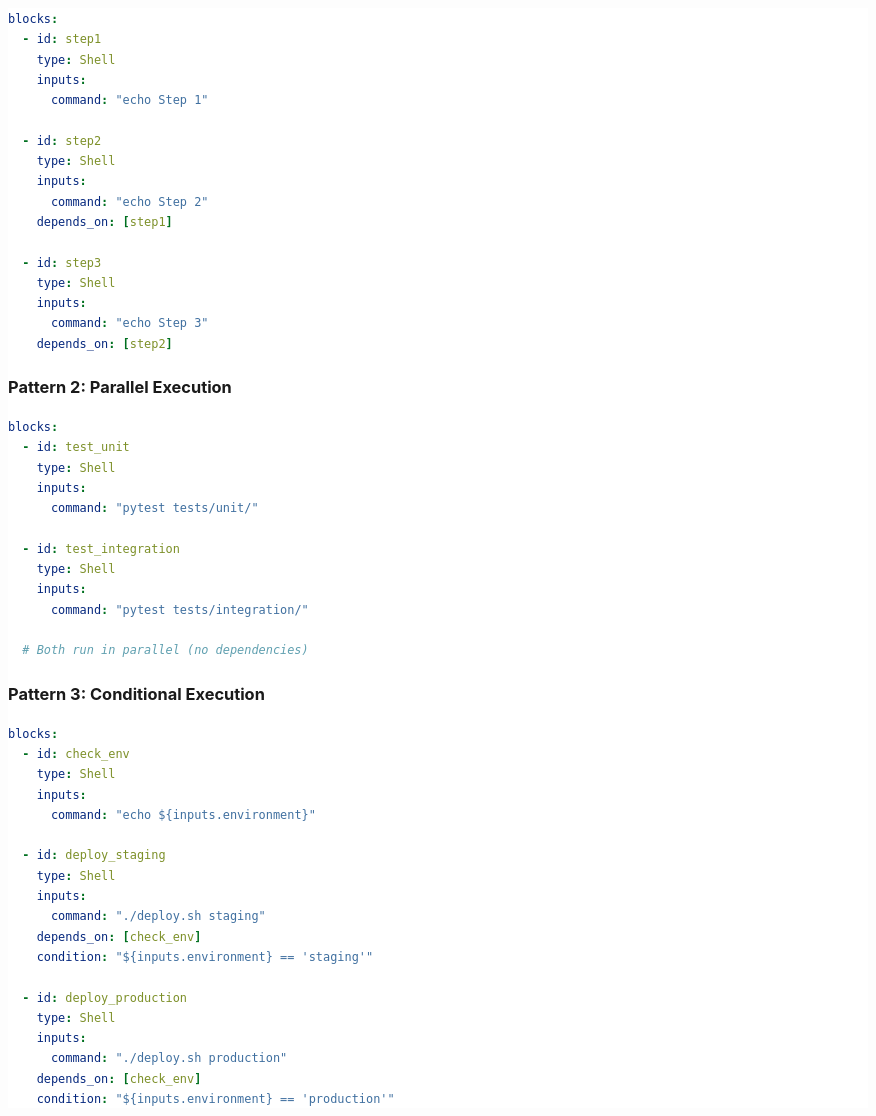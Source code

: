 ```yaml
blocks:
  - id: step1
    type: Shell
    inputs:
      command: "echo Step 1"

  - id: step2
    type: Shell
    inputs:
      command: "echo Step 2"
    depends_on: [step1]

  - id: step3
    type: Shell
    inputs:
      command: "echo Step 3"
    depends_on: [step2]
```

### Pattern 2: Parallel Execution

```yaml
blocks:
  - id: test_unit
    type: Shell
    inputs:
      command: "pytest tests/unit/"

  - id: test_integration
    type: Shell
    inputs:
      command: "pytest tests/integration/"

  # Both run in parallel (no dependencies)
```

### Pattern 3: Conditional Execution

```yaml
blocks:
  - id: check_env
    type: Shell
    inputs:
      command: "echo ${inputs.environment}"

  - id: deploy_staging
    type: Shell
    inputs:
      command: "./deploy.sh staging"
    depends_on: [check_env]
    condition: "${inputs.environment} == 'staging'"

  - id: deploy_production
    type: Shell
    inputs:
      command: "./deploy.sh production"
    depends_on: [check_env]
    condition: "${inputs.environment} == 'production'"
```
